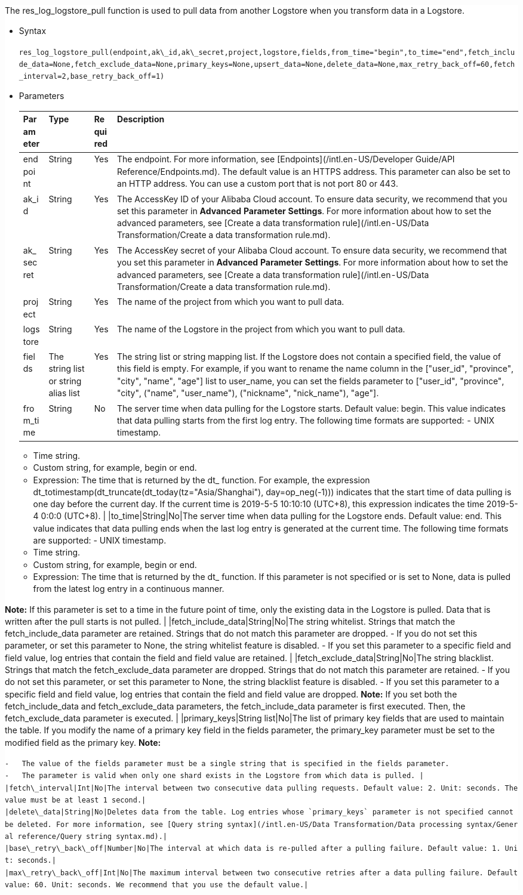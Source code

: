 The res\_log\_logstore\_pull function is used to pull data from another Logstore when you transform data in a Logstore.

-   Syntax

    `res_log_logstore_pull(endpoint,ak\_id,ak\_secret,project,logstore,fields,from_time="begin",to_time="end",fetch_include_data=None,fetch_exclude_data=None,primary_keys=None,upsert_data=None,delete_data=None,max_retry_back_off=60,fetch_interval=2,base_retry_back_off=1)`

-   Parameters

    |Parameter|Type|Required|Description|
    |---------|----|--------|-----------|
    |endpoint|String|Yes|The endpoint. For more information, see [Endpoints](/intl.en-US/Developer Guide/API Reference/Endpoints.md). The default value is an HTTPS address. This parameter can also be set to an HTTP address. You can use a custom port that is not port 80 or 443.|
    |ak\_id|String|Yes|The AccessKey ID of your Alibaba Cloud account. To ensure data security, we recommend that you set this parameter in **Advanced Parameter Settings**. For more information about how to set the advanced parameters, see [Create a data transformation rule](/intl.en-US/Data Transformation/Create a data transformation rule.md).|
    |ak\_secret|String|Yes|The AccessKey secret of your Alibaba Cloud account. To ensure data security, we recommend that you set this parameter in **Advanced Parameter Settings**. For more information about how to set the advanced parameters, see [Create a data transformation rule](/intl.en-US/Data Transformation/Create a data transformation rule.md).|
    |project|String|Yes|The name of the project from which you want to pull data.|
    |logstore|String|Yes|The name of the Logstore in the project from which you want to pull data.|
    |fields|The string list or string alias list|Yes|The string list or string mapping list. If the Logstore does not contain a specified field, the value of this field is empty. For example, if you want to rename the name column in the \["user\_id", "province", "city", "name", "age"\] list to user\_name, you can set the fields parameter to \["user\_id", "province", "city", \("name", "user\_name"\), \("nickname", "nick\_name"\), "age"\].|
    |from\_time|String|No|The server time when data pulling for the Logstore starts. Default value: begin. This value indicates that data pulling starts from the first log entry. The following time formats are supported:     -   UNIX timestamp.
    -   Time string.
    -   Custom string, for example, begin or end.
    -   Expression: The time that is returned by the dt\_ function. For example, the expression dt\_totimestamp\(dt\_truncate\(dt\_today\(tz="Asia/Shanghai"\), day=op\_neg\(-1\)\)\) indicates that the start time of data pulling is one day before the current day. If the current time is 2019-5-5 10:10:10 \(UTC+8\), this expression indicates the time 2019-5-4 0:0:0 \(UTC+8\). |
    |to\_time|String|No|The server time when data pulling for the Logstore ends. Default value: end. This value indicates that data pulling ends when the last log entry is generated at the current time. The following time formats are supported:     -   UNIX timestamp.
    -   Time string.
    -   Custom string, for example, begin or end.
    -   Expression: The time that is returned by the dt\_ function.
If this parameter is not specified or is set to None, data is pulled from the latest log entry in a continuous manner.

**Note:** If this parameter is set to a time in the future point of time, only the existing data in the Logstore is pulled. Data that is written after the pull starts is not pulled. |
    |fetch\_include\_data|String|No|The string whitelist. Strings that match the fetch\_include\_data parameter are retained. Strings that do not match this parameter are dropped.     -   If you do not set this parameter, or set this parameter to None, the string whitelist feature is disabled.
    -   If you set this parameter to a specific field and field value, log entries that contain the field and field value are retained. |
    |fetch\_exclude\_data|String|No|The string blacklist. Strings that match the fetch\_exclude\_data parameter are dropped. Strings that do not match this parameter are retained.     -   If you do not set this parameter, or set this parameter to None, the string blacklist feature is disabled.
    -   If you set this parameter to a specific field and field value, log entries that contain the field and field value are dropped.
**Note:** If you set both the fetch\_include\_data and fetch\_exclude\_data parameters, the fetch\_include\_data parameter is first executed. Then, the fetch\_exclude\_data parameter is executed. |
    |primary\_keys|String list|No|The list of primary key fields that are used to maintain the table. If you modify the name of a primary key field in the fields parameter, the primary\_key parameter must be set to the modified field as the primary key. **Note:**

    -   The value of the fields parameter must be a single string that is specified in the fields parameter.
    -   The parameter is valid when only one shard exists in the Logstore from which data is pulled. |
    |fetch\_interval|Int|No|The interval between two consecutive data pulling requests. Default value: 2. Unit: seconds. The value must be at least 1 second.|
    |delete\_data|String|No|Deletes data from the table. Log entries whose `primary_keys` parameter is not specified cannot be deleted. For more information, see [Query string syntax](/intl.en-US/Data Transformation/Data processing syntax/General reference/Query string syntax.md).|
    |base\_retry\_back\_off|Number|No|The interval at which data is re-pulled after a pulling failure. Default value: 1. Unit: seconds.|
    |max\_retry\_back\_off|Int|No|The maximum interval between two consecutive retries after a data pulling failure. Default value: 60. Unit: seconds. We recommend that you use the default value.|
